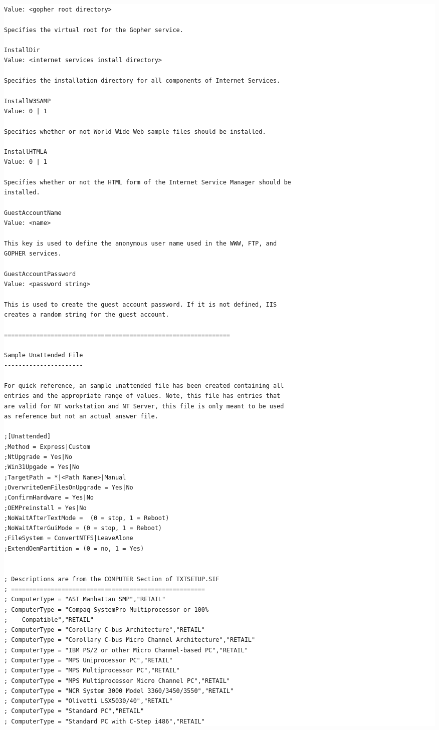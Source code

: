 	Value: <gopher root directory>
	
	Specifies the virtual root for the Gopher service.
	
	InstallDir
	Value: <internet services install directory>
	
	Specifies the installation directory for all components of Internet Services.
	
	InstallW3SAMP
	Value: 0 | 1
	
	Specifies whether or not World Wide Web sample files should be installed.
	
	InstallHTMLA
	Value: 0 | 1
	
	Specifies whether or not the HTML form of the Internet Service Manager should be
	installed.
	
	GuestAccountName
	Value: <name>
	
	This key is used to define the anonymous user name used in the WWW, FTP, and
	GOPHER services.
	
	GuestAccountPassword
	Value: <password string>
	
	This is used to create the guest account password. If it is not defined, IIS
	creates a random string for the guest account.
	
	===============================================================
	
	Sample Unattended File
	----------------------
	
	For quick reference, an sample unattended file has been created containing all
	entries and the appropriate range of values. Note, this file has entries that
	are valid for NT workstation and NT Server, this file is only meant to be used
	as reference but not an actual answer file.
	
	;[Unattended]
	;Method = Express|Custom
	;NtUpgrade = Yes|No
	;Win31Upgade = Yes|No
	;TargetPath = *|<Path Name>|Manual
	;OverwriteOemFilesOnUpgrade = Yes|No
	;ConfirmHardware = Yes|No
	;OEMPreinstall = Yes|No
	;NoWaitAfterTextMode =  (0 = stop, 1 = Reboot)
	;NoWaitAfterGuiMode = (0 = stop, 1 = Reboot)
	;FileSystem = ConvertNTFS|LeaveAlone
	;ExtendOemPartition = (0 = no, 1 = Yes)
	
	
	; Descriptions are from the COMPUTER Section of TXTSETUP.SIF
	; ======================================================
	; ComputerType = "AST Manhattan SMP","RETAIL"
	; ComputerType = "Compaq SystemPro Multiprocessor or 100%
	;    Compatible","RETAIL"
	; ComputerType = "Corollary C-bus Architecture","RETAIL"
	; ComputerType = "Corollary C-bus Micro Channel Architecture","RETAIL"
	; ComputerType = "IBM PS/2 or other Micro Channel-based PC","RETAIL"
	; ComputerType = "MPS Uniprocessor PC","RETAIL"
	; ComputerType = "MPS Multiprocessor PC","RETAIL"
	; ComputerType = "MPS Multiprocessor Micro Channel PC","RETAIL"
	; ComputerType = "NCR System 3000 Model 3360/3450/3550","RETAIL"
	; ComputerType = "Olivetti LSX5030/40","RETAIL"
	; ComputerType = "Standard PC","RETAIL"
	; ComputerType = "Standard PC with C-Step i486","RETAIL"